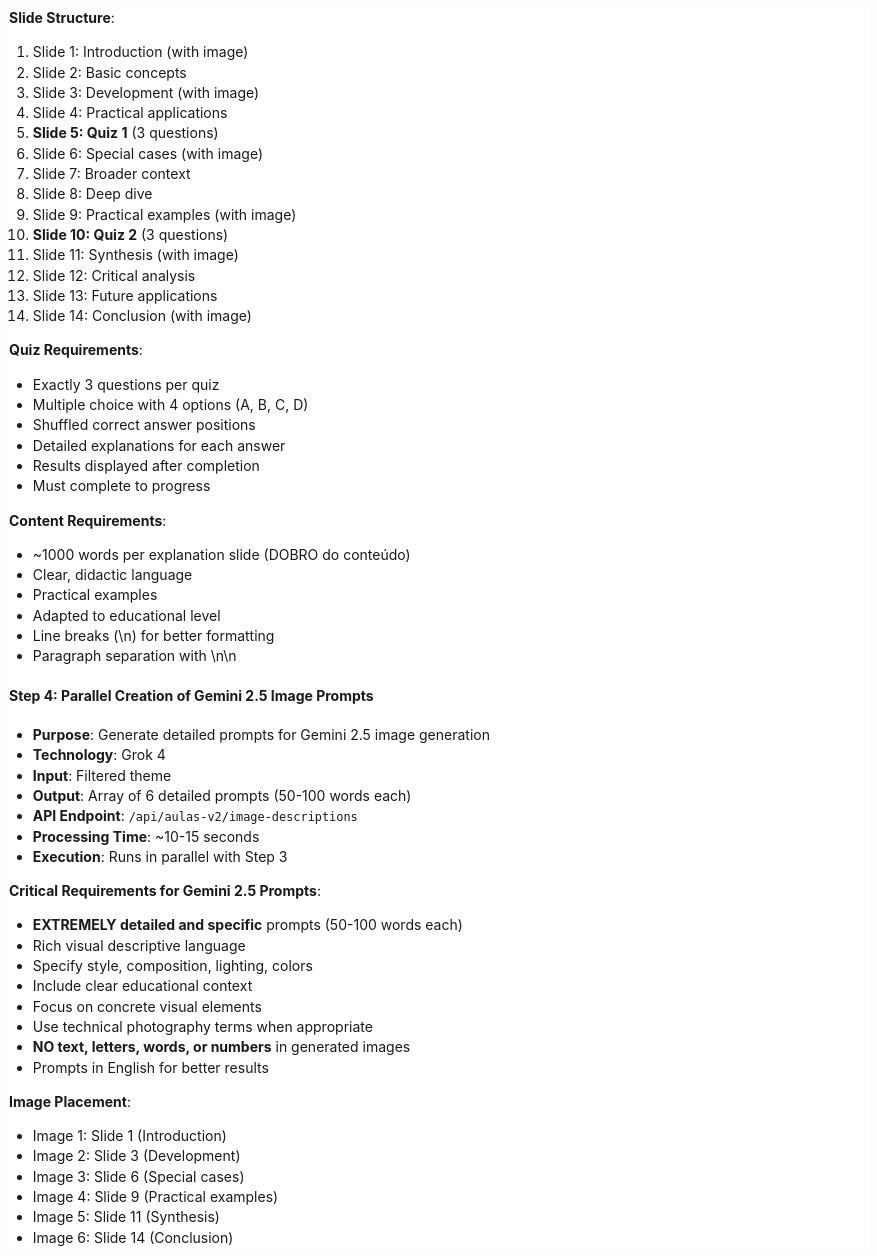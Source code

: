 **Slide Structure**:
1. Slide 1: Introduction (with image)
2. Slide 2: Basic concepts
3. Slide 3: Development (with image)
4. Slide 4: Practical applications
5. **Slide 5: Quiz 1** (3 questions)
6. Slide 6: Special cases (with image)
7. Slide 7: Broader context
8. Slide 8: Deep dive
9. Slide 9: Practical examples (with image)
10. **Slide 10: Quiz 2** (3 questions)
11. Slide 11: Synthesis (with image)
12. Slide 12: Critical analysis
13. Slide 13: Future applications
14. Slide 14: Conclusion (with image)

**Quiz Requirements**:
- Exactly 3 questions per quiz
- Multiple choice with 4 options (A, B, C, D)
- Shuffled correct answer positions
- Detailed explanations for each answer
- Results displayed after completion
- Must complete to progress

**Content Requirements**:
- ~1000 words per explanation slide (DOBRO do conteúdo)
- Clear, didactic language
- Practical examples
- Adapted to educational level
- Line breaks (\n) for better formatting
- Paragraph separation with \n\n

#### **Step 4: Parallel Creation of Gemini 2.5 Image Prompts**
- **Purpose**: Generate detailed prompts for Gemini 2.5 image generation
- **Technology**: Grok 4
- **Input**: Filtered theme
- **Output**: Array of 6 detailed prompts (50-100 words each)
- **API Endpoint**: `/api/aulas-v2/image-descriptions`
- **Processing Time**: ~10-15 seconds
- **Execution**: Runs in parallel with Step 3

**Critical Requirements for Gemini 2.5 Prompts**:
- **EXTREMELY detailed and specific** prompts (50-100 words each)
- Rich visual descriptive language
- Specify style, composition, lighting, colors
- Include clear educational context
- Focus on concrete visual elements
- Use technical photography terms when appropriate
- **NO text, letters, words, or numbers** in generated images
- Prompts in English for better results

**Image Placement**:
- Image 1: Slide 1 (Introduction)
- Image 2: Slide 3 (Development)
- Image 3: Slide 6 (Special cases)
- Image 4: Slide 9 (Practical examples)
- Image 5: Slide 11 (Synthesis)
- Image 6: Slide 14 (Conclusion)

